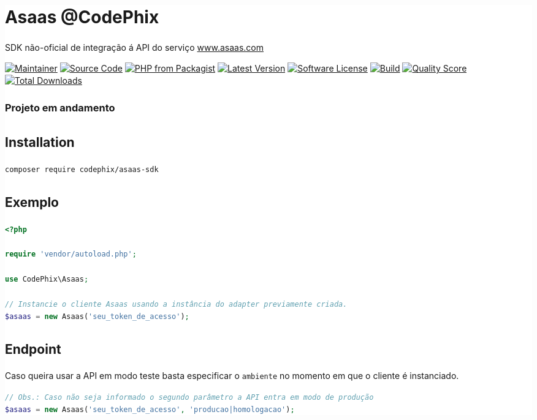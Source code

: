 # Asaas @CodePhix

SDK não-oficial de integração á API do serviço www.asaas.com

[![Maintainer](http://img.shields.io/badge/maintainer-@codephix-blue.svg?style=flat-square)](https://twitter.com/codephix)
[![Source Code](https://img.shields.io/badge/source-codephix/asaas--sdk-blue.svg?style=flat-square)](https://github.com/codephix/asaas-sdk)
[![PHP from Packagist](https://img.shields.io/packagist/php-v/codephix/asaas-sdk.svg?style=flat-square)](https://packagist.org/packages/codephix/asaas-sdk)
[![Latest Version](https://img.shields.io/github/release/codephix/asaas-sdk.svg?style=flat-square)](https://github.com/codephix/asaas-sdk/releases)
[![Software License](https://img.shields.io/badge/license-MIT-brightgreen.svg?style=flat-square)](LICENSE)
[![Build](https://img.shields.io/scrutinizer/build/g/codephix/asaas-sdk.svg?style=flat-square)](https://scrutinizer-ci.com/g/codephix/asaas-sdk)
[![Quality Score](https://img.shields.io/scrutinizer/g/codephix/asaas-sdk.svg?style=flat-square)](https://scrutinizer-ci.com/g/codephix/asaas-sdk)
[![Total Downloads](https://img.shields.io/packagist/dt/codephix/asaas-sdk.svg?style=flat-square)](https://packagist.org/packages/codephix/asaas-sdk)


### Projeto em andamento


## Installation

```bash
composer require codephix/asaas-sdk
```

Exemplo
-------

```php
<?php

require 'vendor/autoload.php';

use CodePhix\Asaas;

// Instancie o cliente Asaas usando a instância do adapter previamente criada.
$asaas = new Asaas('seu_token_de_acesso');
```

Endpoint
--------

Caso queira usar a API em modo teste basta especificar o `ambiente` no momento em que o cliente é instanciado.

```php
// Obs.: Caso não seja informado o segundo parâmetro a API entra em modo de produção
$asaas = new Asaas('seu_token_de_acesso', 'producao|homologacao');
```
